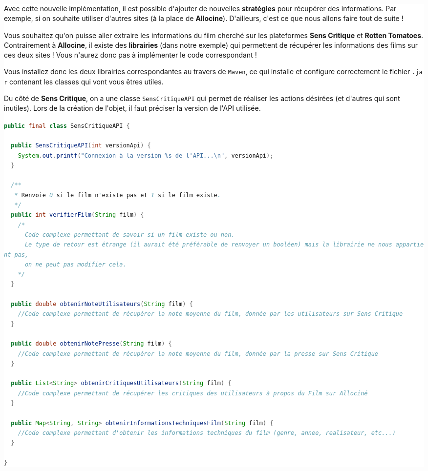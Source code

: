 Avec cette nouvelle implémentation, il est possible d'ajouter de nouvelles **stratégies** pour récupérer des informations. Par exemple, si on souhaite utiliser d'autres sites (à la place de **Allocine**). D'ailleurs, c'est ce que nous allons faire tout de suite ! 

Vous souhaitez qu'on puisse aller extraire les informations du film cherché sur les plateformes **Sens Critique** et **Rotten Tomatoes**. Contrairement à **Allocine**, il existe des **librairies** (dans notre exemple) qui permettent de récupérer les informations des films sur ces deux sites ! Vous n'aurez donc pas à implémenter le code correspondant !

Vous installez donc les deux librairies correspondantes au travers de `Maven`, ce qui installe et configure correctement le fichier `.jar` contenant les classes qui vont vous êtres utiles.

Du côté de **Sens Critique**, on a une classe `SensCritiqueAPI` qui permet de réaliser les actions désirées (et d'autres qui sont inutiles). Lors de la création de l'objet, il faut préciser la version de l'API utilisée.

```java
public final class SensCritiqueAPI {

  public SensCritiqueAPI(int versionApi) {
    System.out.printf("Connexion à la version %s de l'API...\n", versionApi);
  }

  /**
   * Renvoie 0 si le film n'existe pas et 1 si le film existe.
   */
  public int verifierFilm(String film) {
    /* 
      Code complexe permettant de savoir si un film existe ou non.
      Le type de retour est étrange (il aurait été préférable de renvoyer un booléen) mais la librairie ne nous appartient pas, 
      on ne peut pas modifier cela.
    */
  }

  public double obtenirNoteUtilisateurs(String film) {
    //Code complexe permettant de récupérer la note moyenne du film, donnée par les utilisateurs sur Sens Critique
  }

  public double obtenirNotePresse(String film) {
    //Code complexe permettant de récupérer la note moyenne du film, donnée par la presse sur Sens Critique
  }

  public List<String> obtenirCritiquesUtilisateurs(String film) {
    //Code complexe permettant de récupérer les critiques des utilisateurs à propos du Film sur Allociné
  }

  public Map<String, String> obtenirInformationsTechniquesFilm(String film) {
    //Code complexe permettant d'obtenir les informations techniques du film (genre, annee, realisateur, etc...)
  }

}
```
